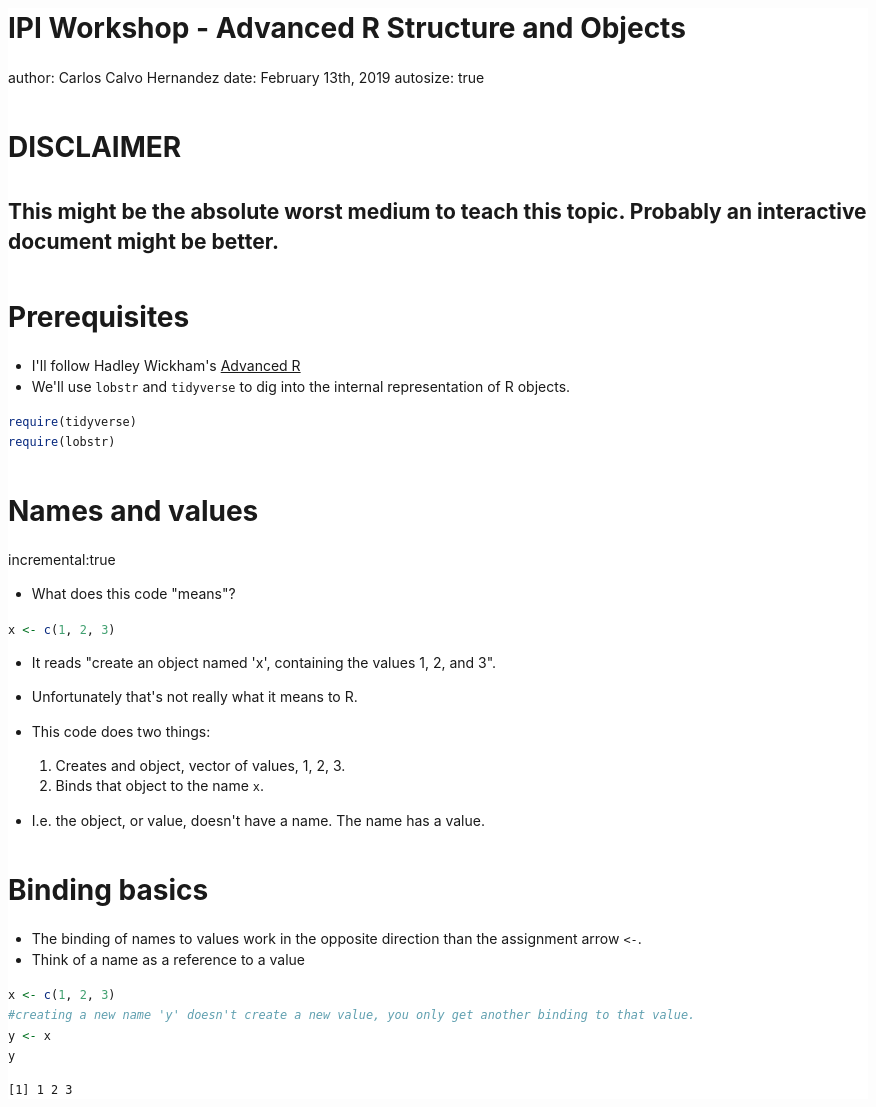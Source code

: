 IPI Workshop - Advanced R Structure and Objects
========================================================
author: Carlos Calvo Hernandez
date: February 13th, 2019
autosize: true

DISCLAIMER
========================================================
## This might be the absolute worst medium to teach this topic. Probably an interactive document might be better.

Prerequisites
========================================================

- I'll follow Hadley Wickham's [Advanced R](https://adv-r.hadley.nz/)
- We'll use `lobstr` and `tidyverse` to dig into the internal representation of R objects.


```r
require(tidyverse)
require(lobstr)
```


Names and values
========================================================
incremental:true

- What does this code "means"?

```r
x <- c(1, 2, 3)
```

- It reads "create an object named 'x', containing the values 1, 2, and 3".
- Unfortunately that's not really what it means to R.
- This code does two things:
  1. Creates and object, vector of values, 1, 2, 3.
  2. Binds that object to the name `x`.
  
- I.e. the object, or value, doesn't have a name. The name has a value.


Binding basics
========================================================
- The binding of names to values work in the opposite direction than the assignment arrow `<-`.
- Think of a name as a reference to a value

```r
x <- c(1, 2, 3)
#creating a new name 'y' doesn't create a new value, you only get another binding to that value.
y <- x
y
```

```
[1] 1 2 3
```
